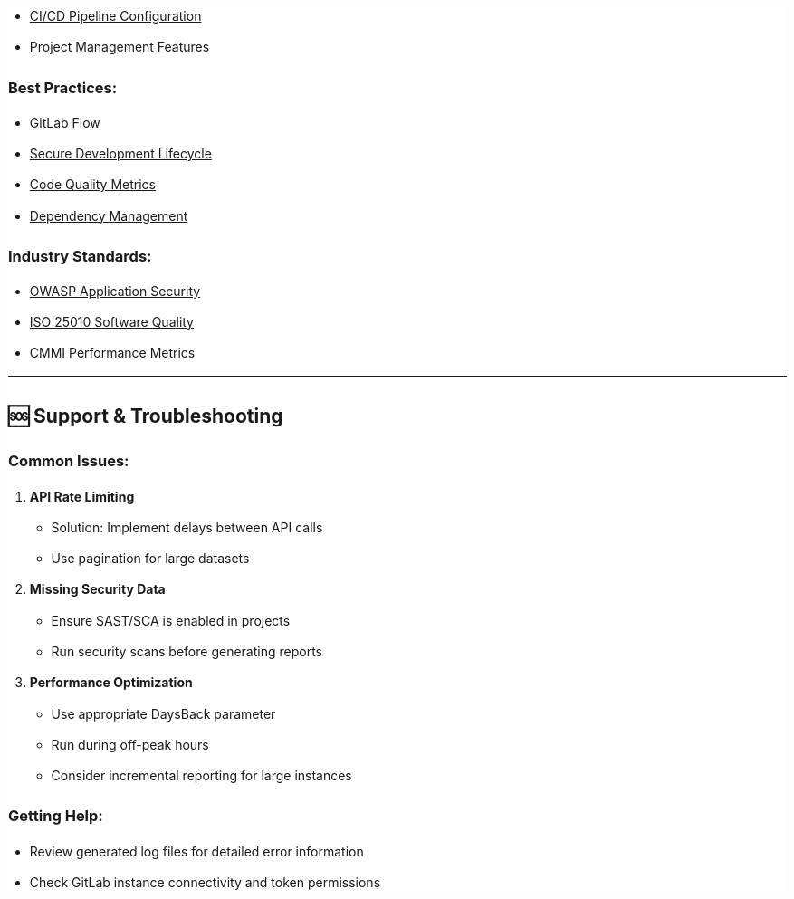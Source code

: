 *   [CI/CD Pipeline Configuration](https://docs.gitlab.com/ee/ci/)
    
*   [Project Management Features](https://docs.gitlab.com/ee/user/project/)
    

### Best Practices:

*   [GitLab Flow](https://docs.gitlab.com/ee/topics/gitlab_flow.html)
    
*   [Secure Development Lifecycle](https://about.gitlab.com/topics/devsecops/)
    
*   [Code Quality Metrics](https://docs.gitlab.com/ee/user/project/merge_requests/code_quality.html)
    
*   [Dependency Management](https://docs.gitlab.com/ee/user/application_security/dependency_scanning/)
    

### Industry Standards:

*   [OWASP Application Security](https://owasp.org/www-project-application-security-verification-standard/)
    
*   [ISO 25010 Software Quality](https://iso25000.com/index.php/en/iso-25000-standards/iso-25010)
    
*   [CMMI Performance Metrics](https://cmmiinstitute.com/)
    

- - -

## 🆘 Support & Troubleshooting

### Common Issues:

1.  **API Rate Limiting**
    
    *   Solution: Implement delays between API calls
        
    *   Use pagination for large datasets
        
2.  **Missing Security Data**
    
    *   Ensure SAST/SCA is enabled in projects
        
    *   Run security scans before generating reports
        
3.  **Performance Optimization**
    
    *   Use appropriate DaysBack parameter
        
    *   Run during off-peak hours
        
    *   Consider incremental reporting for large instances
        

### Getting Help:

*   Review generated log files for detailed error information
    
*   Check GitLab instance connectivity and token permissions
    
